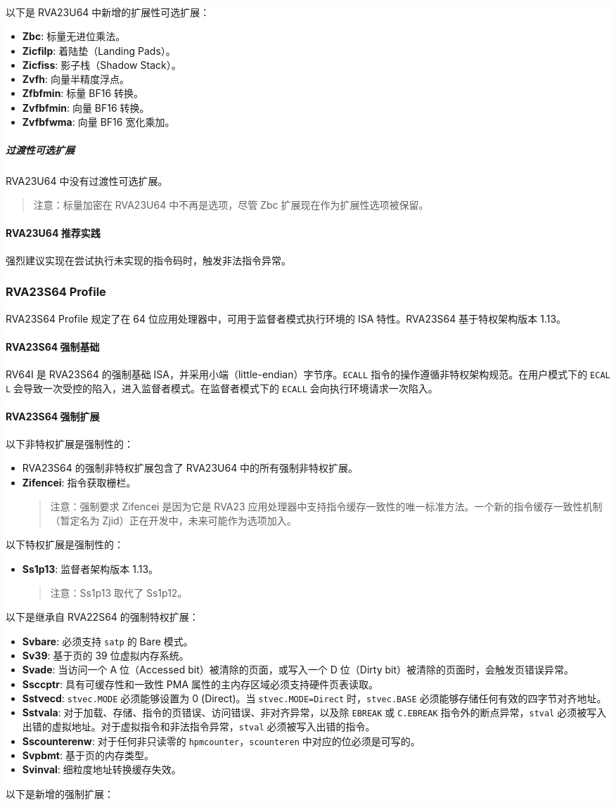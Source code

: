 以下是 RVA23U64 中新增的扩展性可选扩展：

- **Zbc**: 标量无进位乘法。
- **Zicfilp**: 着陆垫（Landing Pads）。
- **Zicfiss**: 影子栈（Shadow Stack）。
- **Zvfh**: 向量半精度浮点。
- **Zfbfmin**: 标量 BF16 转换。
- **Zvfbfmin**: 向量 BF16 转换。
- **Zvfbfwma**: 向量 BF16 宽化乘加。

##### 过渡性可选扩展

RVA23U64 中没有过渡性可选扩展。

> 注意：标量加密在 RVA23U64 中不再是选项，尽管 Zbc 扩展现在作为扩展性选项被保留。

#### RVA23U64 推荐实践

强烈建议实现在尝试执行未实现的指令码时，触发非法指令异常。

### RVA23S64 Profile

RVA23S64 Profile 规定了在 64 位应用处理器中，可用于监督者模式执行环境的 ISA 特性。RVA23S64 基于特权架构版本 1.13。

#### RVA23S64 强制基础

RV64I 是 RVA23S64 的强制基础 ISA，并采用小端（little-endian）字节序。`ECALL` 指令的操作遵循非特权架构规范。在用户模式下的 `ECALL` 会导致一次受控的陷入，进入监督者模式。在监督者模式下的 `ECALL` 会向执行环境请求一次陷入。

#### RVA23S64 强制扩展

以下非特权扩展是强制性的：

- RVA23S64 的强制非特权扩展包含了 RVA23U64 中的所有强制非特权扩展。
- **Zifencei**: 指令获取栅栏。
  > 注意：强制要求 Zifencei 是因为它是 RVA23 应用处理器中支持指令缓存一致性的唯一标准方法。一个新的指令缓存一致性机制（暂定名为 Zjid）正在开发中，未来可能作为选项加入。

以下特权扩展是强制性的：

- **Ss1p13**: 监督者架构版本 1.13。
  > 注意：Ss1p13 取代了 Ss1p12。

以下是继承自 RVA22S64 的强制特权扩展：

- **Svbare**: 必须支持 `satp` 的 Bare 模式。
- **Sv39**: 基于页的 39 位虚拟内存系统。
- **Svade**: 当访问一个 A 位（Accessed bit）被清除的页面，或写入一个 D 位（Dirty bit）被清除的页面时，会触发页错误异常。
- **Ssccptr**: 具有可缓存性和一致性 PMA 属性的主内存区域必须支持硬件页表读取。
- **Sstvecd**: `stvec.MODE` 必须能够设置为 0 (Direct)。当 `stvec.MODE=Direct` 时，`stvec.BASE` 必须能够存储任何有效的四字节对齐地址。
- **Sstvala**: 对于加载、存储、指令的页错误、访问错误、非对齐异常，以及除 `EBREAK` 或 `C.EBREAK` 指令外的断点异常，`stval` 必须被写入出错的虚拟地址。对于虚拟指令和非法指令异常，`stval` 必须被写入出错的指令。
- **Sscounterenw**: 对于任何非只读零的 `hpmcounter`，`scounteren` 中对应的位必须是可写的。
- **Svpbmt**: 基于页的内存类型。
- **Svinval**: 细粒度地址转换缓存失效。

以下是新增的强制扩展：
